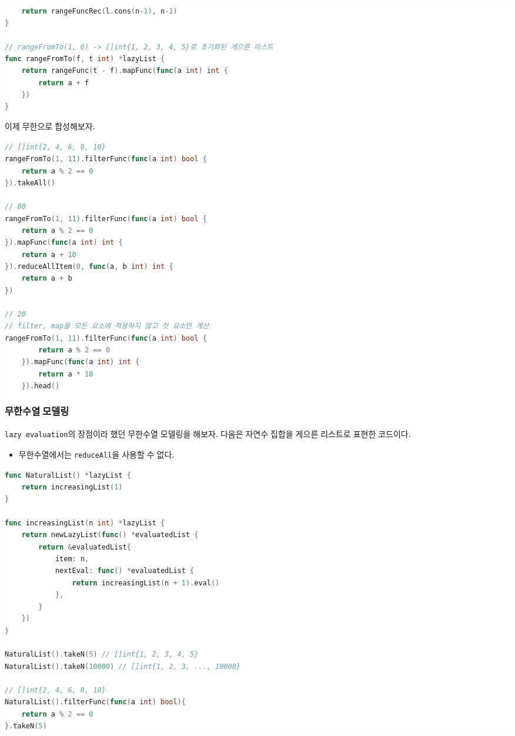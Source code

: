 ```go
	return rangeFuncRec(l.cons(n-1), n-1)
}

// rangeFromTo(1, 6) -> []int{1, 2, 3, 4, 5}로 초기화된 게으른 리스트
func rangeFromTo(f, t int) *lazyList {
	return rangeFunc(t - f).mapFunc(func(a int) int {
		return a + f
	})
}
```

이제 무한으로 합성해보자.

```go
// []int{2, 4, 6, 8, 10}
rangeFromTo(1, 11).filterFunc(func(a int) bool {
    return a % 2 == 0
}).takeAll()

// 80
rangeFromTo(1, 11).filterFunc(func(a int) bool {
    return a % 2 == 0
}).mapFunc(func(a int) int {
    return a + 10
}).reduceAllItem(0, func(a, b int) int {
    return a + b
})

// 20
// filter, map을 모든 요소에 적용하지 않고 첫 요소만 계산
rangeFromTo(1, 11).filterFunc(func(a int) bool {
		return a % 2 == 0
	}).mapFunc(func(a int) int {
		return a * 10
	}).head()
```

### 무한수열 모델링

`lazy evaluation`의 장점이라 했던 무한수열 모델링을 해보자. 다음은 자연수 집합을 게으른 리스트로 표현한 코드이다.

- 무한수열에서는 `reduceAll`을 사용할 수 없다.

```go
func NaturalList() *lazyList {
	return increasingList(1)
}

func increasingList(n int) *lazyList {
	return newLazyList(func() *evaluatedList {
		return &evaluatedList{
			item: n,
			nextEval: func() *evaluatedList {
				return increasingList(n + 1).eval()
			},
		}
	})
}

NaturalList().takeN(5) // []int{1, 2, 3, 4, 5}
NaturalList().takeN(10000) // []int{1, 2, 3, ..., 10000}

// []int{2, 4, 6, 8, 10}
NaturalList().filterFunc(func(a int) bool){
	return a % 2 == 0
}.takeN(5) 
```